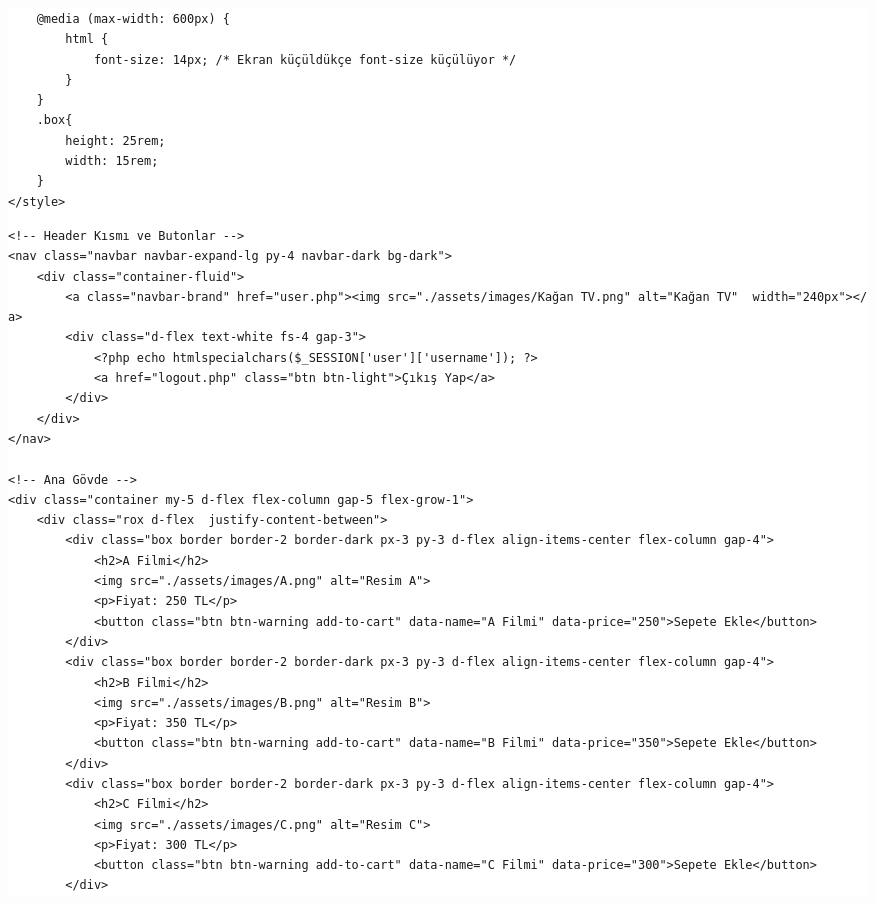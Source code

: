         @media (max-width: 600px) {
            html {
                font-size: 14px; /* Ekran küçüldükçe font-size küçülüyor */
            }
        }
        .box{
            height: 25rem;
            width: 15rem;
        }
    </style>
</head>
<body class="d-flex flex-column min-vh-100">

    <!-- Header Kısmı ve Butonlar -->
    <nav class="navbar navbar-expand-lg py-4 navbar-dark bg-dark">
        <div class="container-fluid">
            <a class="navbar-brand" href="user.php"><img src="./assets/images/Kağan TV.png" alt="Kağan TV"  width="240px"></a>
            <div class="d-flex text-white fs-4 gap-3">
                <?php echo htmlspecialchars($_SESSION['user']['username']); ?>
                <a href="logout.php" class="btn btn-light">Çıkış Yap</a>
            </div>
        </div>
    </nav>

    <!-- Ana Gövde -->
    <div class="container my-5 d-flex flex-column gap-5 flex-grow-1">
        <div class="rox d-flex  justify-content-between">
            <div class="box border border-2 border-dark px-3 py-3 d-flex align-items-center flex-column gap-4">
                <h2>A Filmi</h2>
                <img src="./assets/images/A.png" alt="Resim A">
                <p>Fiyat: 250 TL</p>
                <button class="btn btn-warning add-to-cart" data-name="A Filmi" data-price="250">Sepete Ekle</button>
            </div>
            <div class="box border border-2 border-dark px-3 py-3 d-flex align-items-center flex-column gap-4">
                <h2>B Filmi</h2>
                <img src="./assets/images/B.png" alt="Resim B">
                <p>Fiyat: 350 TL</p>
                <button class="btn btn-warning add-to-cart" data-name="B Filmi" data-price="350">Sepete Ekle</button>
            </div>
            <div class="box border border-2 border-dark px-3 py-3 d-flex align-items-center flex-column gap-4">
                <h2>C Filmi</h2>
                <img src="./assets/images/C.png" alt="Resim C">
                <p>Fiyat: 300 TL</p>
                <button class="btn btn-warning add-to-cart" data-name="C Filmi" data-price="300">Sepete Ekle</button>
            </div>